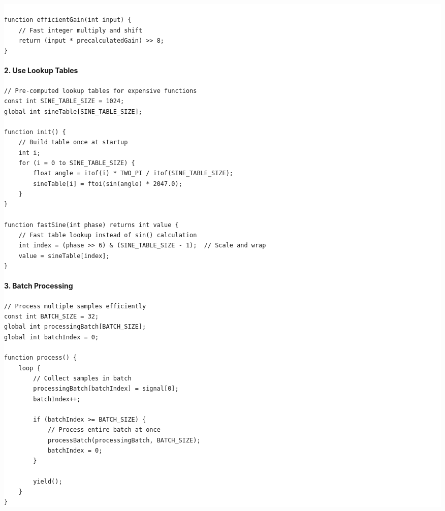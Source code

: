 ```impala

function efficientGain(int input) {
    // Fast integer multiply and shift
    return (input * precalculatedGain) >> 8;
}
```

#### 2. Use Lookup Tables
```impala
// Pre-computed lookup tables for expensive functions
const int SINE_TABLE_SIZE = 1024;
global int sineTable[SINE_TABLE_SIZE];

function init() {
    // Build table once at startup
    int i;
    for (i = 0 to SINE_TABLE_SIZE) {
        float angle = itof(i) * TWO_PI / itof(SINE_TABLE_SIZE);
        sineTable[i] = ftoi(sin(angle) * 2047.0);
    }
}

function fastSine(int phase) returns int value {
    // Fast table lookup instead of sin() calculation
    int index = (phase >> 6) & (SINE_TABLE_SIZE - 1);  // Scale and wrap
    value = sineTable[index];
}
```

#### 3. Batch Processing
```impala
// Process multiple samples efficiently
const int BATCH_SIZE = 32;
global int processingBatch[BATCH_SIZE];
global int batchIndex = 0;

function process() {
    loop {
        // Collect samples in batch
        processingBatch[batchIndex] = signal[0];
        batchIndex++;
        
        if (batchIndex >= BATCH_SIZE) {
            // Process entire batch at once
            processBatch(processingBatch, BATCH_SIZE);
            batchIndex = 0;
        }
        
        yield();
    }
}
```
